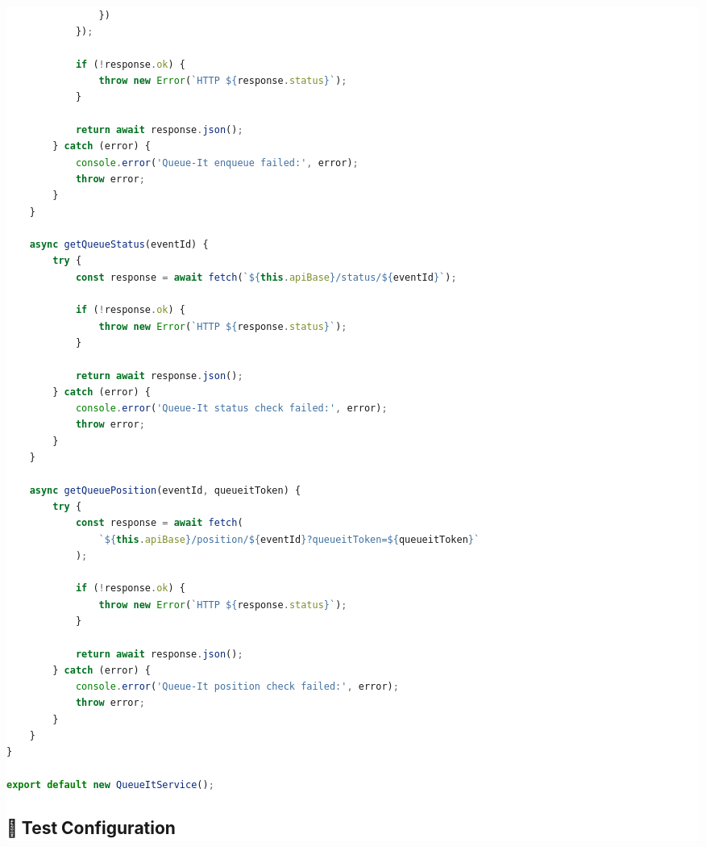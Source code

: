```javascript
                })
            });

            if (!response.ok) {
                throw new Error(`HTTP ${response.status}`);
            }

            return await response.json();
        } catch (error) {
            console.error('Queue-It enqueue failed:', error);
            throw error;
        }
    }

    async getQueueStatus(eventId) {
        try {
            const response = await fetch(`${this.apiBase}/status/${eventId}`);
            
            if (!response.ok) {
                throw new Error(`HTTP ${response.status}`);
            }

            return await response.json();
        } catch (error) {
            console.error('Queue-It status check failed:', error);
            throw error;
        }
    }

    async getQueuePosition(eventId, queueitToken) {
        try {
            const response = await fetch(
                `${this.apiBase}/position/${eventId}?queueitToken=${queueitToken}`
            );
            
            if (!response.ok) {
                throw new Error(`HTTP ${response.status}`);
            }

            return await response.json();
        } catch (error) {
            console.error('Queue-It position check failed:', error);
            throw error;
        }
    }
}

export default new QueueItService();
```

## 🧪 Test Configuration
